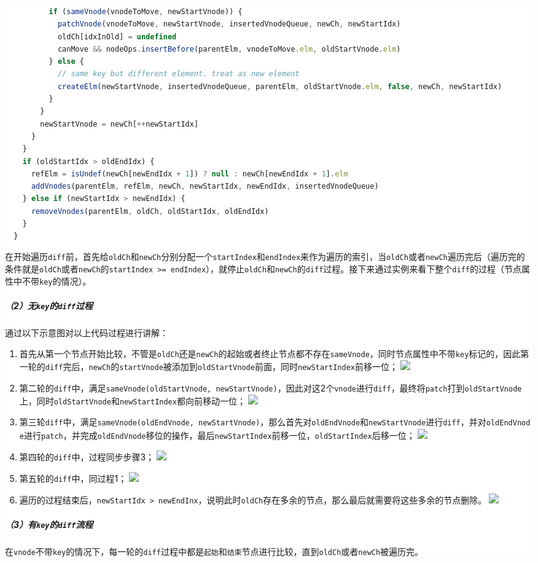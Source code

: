 ```js
          if (sameVnode(vnodeToMove, newStartVnode)) {
            patchVnode(vnodeToMove, newStartVnode, insertedVnodeQueue, newCh, newStartIdx)
            oldCh[idxInOld] = undefined
            canMove && nodeOps.insertBefore(parentElm, vnodeToMove.elm, oldStartVnode.elm)
          } else {
            // same key but different element. treat as new element
            createElm(newStartVnode, insertedVnodeQueue, parentElm, oldStartVnode.elm, false, newCh, newStartIdx)
          }
        }
        newStartVnode = newCh[++newStartIdx]
      }
    }
    if (oldStartIdx > oldEndIdx) {
      refElm = isUndef(newCh[newEndIdx + 1]) ? null : newCh[newEndIdx + 1].elm
      addVnodes(parentElm, refElm, newCh, newStartIdx, newEndIdx, insertedVnodeQueue)
    } else if (newStartIdx > newEndIdx) {
      removeVnodes(parentElm, oldCh, oldStartIdx, oldEndIdx)
    }
  }
```
在开始遍历`diff`前，首先给`oldCh`和`newCh`分别分配一个`startIndex`和`endIndex`来作为遍历的索引，当`oldCh`或者`newCh`遍历完后（遍历完的条件就是`oldCh`或者`newCh`的`startIndex >= endIndex`），就停止`oldCh`和`newCh`的`diff`过程。接下来通过实例来看下整个`diff`的过程（节点属性中不带`key`的情况）。

##### （2）无`key`的`diff`过程
通过以下示意图对以上代码过程进行讲解：
1. 首先从第一个节点开始比较，不管是`oldCh`还是`newCh`的起始或者终止节点都不存在`sameVnode`，同时节点属性中不带`key`标记的，因此第一轮的`diff`完后，`newCh`的`startVnode`被添加到`oldStartVnode`前面，同时`newStartIndex`前移一位；
![](https://user-gold-cdn.xitu.io/2019/7/23/16c1e0e2878c44dc?imageView2/0/w/1280/h/960/format/webp/ignore-error/1)

2. 第二轮的`diff`中，满足`sameVnode(oldStartVnode, newStartVnode)`，因此对这2个`vnode`进行`diff`，最终将`patch`打到`oldStartVnode`上，同时`oldStartVnode`和`newStartIndex`都向前移动一位；
![](https://user-gold-cdn.xitu.io/2019/7/23/16c1e0e28889eaff?imageView2/0/w/1280/h/960/format/webp/ignore-error/1)

3. 第三轮`diff`中，满足`sameVnode(oldEndVnode, newStartVnode)`，那么首先对`oldEndVnode`和`newStartVnode`进行`diff`，并对`oldEndVnode`进行`patch`，并完成`oldEndVnode`移位的操作，最后`newStartIndex`前移一位，`oldStartIndex`后移一位；
![](https://user-gold-cdn.xitu.io/2019/7/23/16c1e0e289a351b2?imageView2/0/w/1280/h/960/format/webp/ignore-error/1)

4. 第四轮的`diff`中，过程同步步骤3；
![](https://user-gold-cdn.xitu.io/2019/7/23/16c1e0e289f9213e?imageView2/0/w/1280/h/960/format/webp/ignore-error/1)

5. 第五轮的`diff`中，同过程1；
![](https://user-gold-cdn.xitu.io/2019/7/23/16c1e0e28aee99a1?imageView2/0/w/1280/h/960/format/webp/ignore-error/1)

6. 遍历的过程结束后，`newStartIdx > newEndInx`，说明此时`oldCh`存在多余的节点，那么最后就需要将这些多余的节点删除。
![](https://user-gold-cdn.xitu.io/2019/7/23/16c1e0e2ca893b49?imageView2/0/w/1280/h/960/format/webp/ignore-error/1)

##### （3）有`key`的`diff`流程
在`vnode`不带`key`的情况下，每一轮的`diff`过程中都是`起始`和`结束`节点进行比较，直到`oldCh`或者`newCh`被遍历完。
